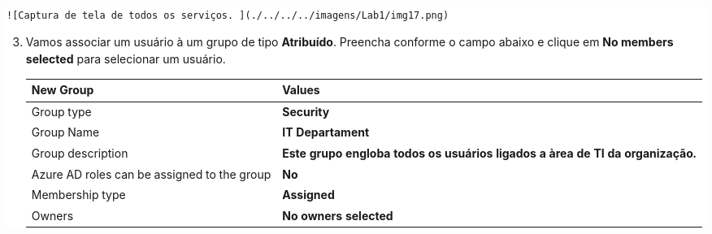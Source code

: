     ![Captura de tela de todos os serviços. ](./../../../imagens/Lab1/img17.png)


3. Vamos associar um usuário à um grupo de tipo **Atribuído**. Preencha conforme o campo abaixo e clique em **No members selected** para selecionar um usuário.

   | New Group     | Values                  |
   |  --            | --                      |
   | Group type     | **Security**                 |
   | Group Name      |  **IT Departament**               |
   | Group description      |  **Este grupo engloba todos os usuários ligados a àrea de TI da organização.**             |
   | Azure AD roles can be assigned to the group      | **No** |
   | Membership type   | **Assigned**        |
   | Owners     | **No owners selected**                  |
   

